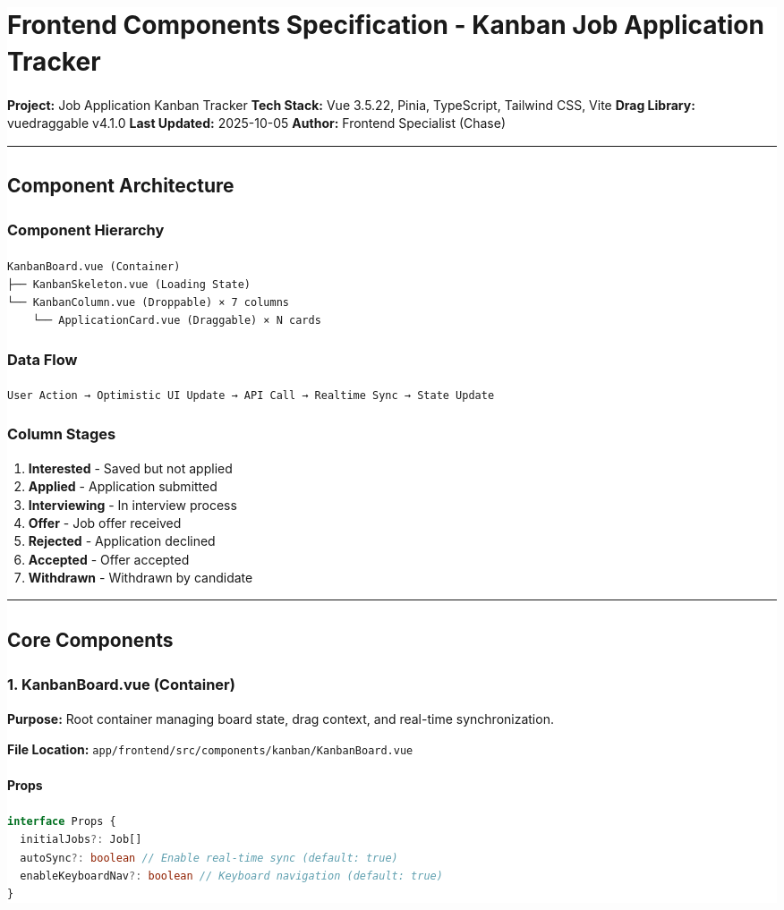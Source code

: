 # Frontend Components Specification - Kanban Job Application Tracker

**Project:** Job Application Kanban Tracker
**Tech Stack:** Vue 3.5.22, Pinia, TypeScript, Tailwind CSS, Vite
**Drag Library:** vuedraggable v4.1.0
**Last Updated:** 2025-10-05
**Author:** Frontend Specialist (Chase)

---

## Component Architecture

### Component Hierarchy

```
KanbanBoard.vue (Container)
├── KanbanSkeleton.vue (Loading State)
└── KanbanColumn.vue (Droppable) × 7 columns
    └── ApplicationCard.vue (Draggable) × N cards
```

### Data Flow

```
User Action → Optimistic UI Update → API Call → Realtime Sync → State Update
```

### Column Stages

1. **Interested** - Saved but not applied
2. **Applied** - Application submitted
3. **Interviewing** - In interview process
4. **Offer** - Job offer received
5. **Rejected** - Application declined
6. **Accepted** - Offer accepted
7. **Withdrawn** - Withdrawn by candidate

---

## Core Components

### 1. KanbanBoard.vue (Container)

**Purpose:** Root container managing board state, drag context, and real-time synchronization.

**File Location:** `app/frontend/src/components/kanban/KanbanBoard.vue`

#### Props

```typescript
interface Props {
  initialJobs?: Job[]
  autoSync?: boolean // Enable real-time sync (default: true)
  enableKeyboardNav?: boolean // Keyboard navigation (default: true)
}
```
